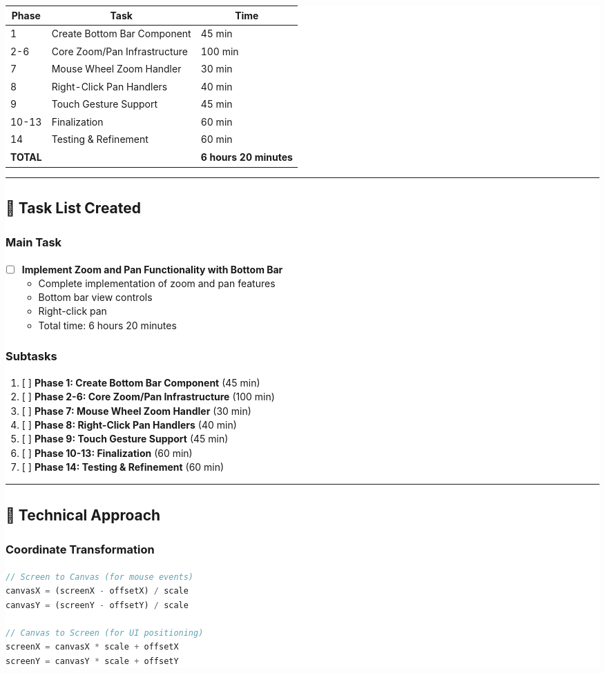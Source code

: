 | Phase | Task | Time |
|-------|------|------|
| 1 | Create Bottom Bar Component | 45 min |
| 2-6 | Core Zoom/Pan Infrastructure | 100 min |
| 7 | Mouse Wheel Zoom Handler | 30 min |
| 8 | Right-Click Pan Handlers | 40 min |
| 9 | Touch Gesture Support | 45 min |
| 10-13 | Finalization | 60 min |
| 14 | Testing & Refinement | 60 min |
| **TOTAL** | | **6 hours 20 minutes** |

---

## 📝 Task List Created

### Main Task
- [ ] **Implement Zoom and Pan Functionality with Bottom Bar**
  - Complete implementation of zoom and pan features
  - Bottom bar view controls
  - Right-click pan
  - Total time: 6 hours 20 minutes

### Subtasks
1. [ ] **Phase 1: Create Bottom Bar Component** (45 min)
2. [ ] **Phase 2-6: Core Zoom/Pan Infrastructure** (100 min)
3. [ ] **Phase 7: Mouse Wheel Zoom Handler** (30 min)
4. [ ] **Phase 8: Right-Click Pan Handlers** (40 min)
5. [ ] **Phase 9: Touch Gesture Support** (45 min)
6. [ ] **Phase 10-13: Finalization** (60 min)
7. [ ] **Phase 14: Testing & Refinement** (60 min)

---

## 🔧 Technical Approach

### Coordinate Transformation
```typescript
// Screen to Canvas (for mouse events)
canvasX = (screenX - offsetX) / scale
canvasY = (screenY - offsetY) / scale

// Canvas to Screen (for UI positioning)
screenX = canvasX * scale + offsetX
screenY = canvasY * scale + offsetY
```
